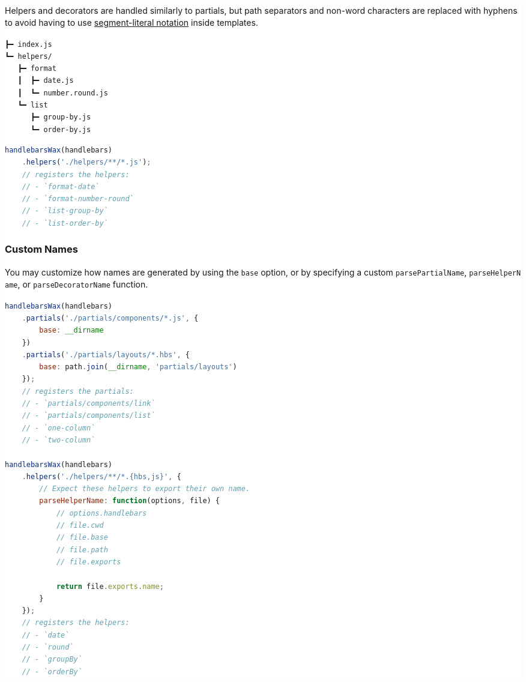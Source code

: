 Helpers and decorators are handled similarly to partials, but path separators and non-word characters are replaced with hyphens to avoid having to use [segment-literal notation][square] inside templates.

```
┣━ index.js
┗━ helpers/
   ┣━ format
   ┃  ┣━ date.js
   ┃  ┗━ number.round.js
   ┗━ list
      ┣━ group-by.js
      ┗━ order-by.js
```

```js
handlebarsWax(handlebars)
    .helpers('./helpers/**/*.js');
    // registers the helpers:
    // - `format-date`
    // - `format-number-round`
    // - `list-group-by`
    // - `list-order-by`
```

### Custom Names

You may customize how names are generated by using the `base` option, or by specifying a custom `parsePartialName`, `parseHelperName`, or `parseDecoratorName` function.


```js
handlebarsWax(handlebars)
    .partials('./partials/components/*.js', {
        base: __dirname
    })
    .partials('./partials/layouts/*.hbs', {
        base: path.join(__dirname, 'partials/layouts')
    });
    // registers the partials:
    // - `partials/components/link`
    // - `partials/components/list`
    // - `one-column`
    // - `two-column`

handlebarsWax(handlebars)
    .helpers('./helpers/**/*.{hbs,js}', {
        // Expect these helpers to export their own name.
        parseHelperName: function(options, file) {
            // options.handlebars
            // file.cwd
            // file.base
            // file.path
            // file.exports

            return file.exports.name;
        }
    });
    // registers the helpers:
    // - `date`
    // - `round`
    // - `groupBy`
    // - `orderBy`
```


[compile]: http://handlebarsjs.com/reference.html#base-compile
[decorators]: https://github.com/wycats/handlebars.js/blob/master/docs/decorators-api.md
[express]: https://github.com/expressjs/express#readme
[frame]: http://handlebarsjs.com/reference.html#base-createFrame
[glob]: https://github.com/isaacs/node-glob#usage
[handlebars]: https://github.com/wycats/handlebars.js#usage
[helpers]: http://handlebarsjs.com/#helpers
[keygen]: https://github.com/shannonmoeller/require-glob#keygen
[minimatch]: https://github.com/isaacs/minimatch#usage
[partials]: http://handlebarsjs.com/#partials
[reqglob]: https://github.com/shannonmoeller/require-glob#usage
[root]: http://handlebarsjs.com/reference.html#data-root
[square]: http://handlebarsjs.com/expressions.html#basic-blocks
[amazon-img]:    https://img.shields.io/badge/amazon-tip_jar-yellow.svg?style=flat-square
[amazon-url]:    https://www.amazon.com/gp/registry/wishlist/1VQM9ID04YPC5?sort=universal-price
[coveralls-img]: http://img.shields.io/coveralls/shannonmoeller/handlebars-wax/master.svg?style=flat-square
[coveralls-url]: https://coveralls.io/r/shannonmoeller/handlebars-wax
[downloads-img]: http://img.shields.io/npm/dm/handlebars-wax.svg?style=flat-square
[npm-img]:       http://img.shields.io/npm/v/handlebars-wax.svg?style=flat-square
[npm-url]:       https://npmjs.org/package/handlebars-wax
[travis-img]:    http://img.shields.io/travis/shannonmoeller/handlebars-wax/master.svg?style=flat-square
[travis-url]:    https://travis-ci.org/shannonmoeller/handlebars-wax